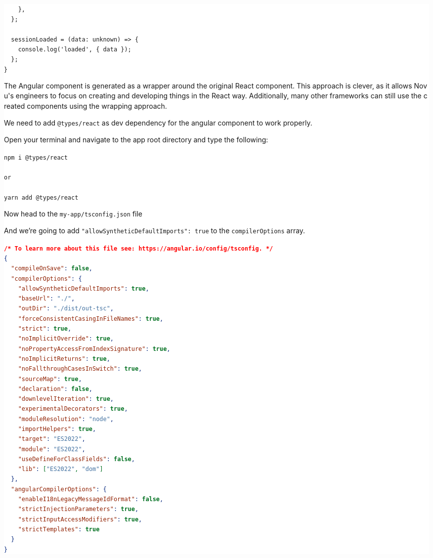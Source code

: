```tsx
    },
  };

  sessionLoaded = (data: unknown) => {
    console.log('loaded', { data });
  };
}
```

The Angular component is generated as a wrapper around the original React component. This approach is clever, as it allows Novu's engineers to focus on creating and developing things in the React way. Additionally, many other frameworks can still use the created components using the wrapping approach.

We need to add `@types/react` as dev dependency for the angular component to work properly.

Open your terminal and navigate to the app root directory and type the following:

```
npm i @types/react

or

yarn add @types/react
```

Now head to the `my-app/tsconfig.json` file

And we’re going to add `"allowSyntheticDefaultImports": true` to the `compilerOptions` array.

```json
/* To learn more about this file see: https://angular.io/config/tsconfig. */
{
  "compileOnSave": false,
  "compilerOptions": {
    "allowSyntheticDefaultImports": true,
    "baseUrl": "./",
    "outDir": "./dist/out-tsc",
    "forceConsistentCasingInFileNames": true,
    "strict": true,
    "noImplicitOverride": true,
    "noPropertyAccessFromIndexSignature": true,
    "noImplicitReturns": true,
    "noFallthroughCasesInSwitch": true,
    "sourceMap": true,
    "declaration": false,
    "downlevelIteration": true,
    "experimentalDecorators": true,
    "moduleResolution": "node",
    "importHelpers": true,
    "target": "ES2022",
    "module": "ES2022",
    "useDefineForClassFields": false,
    "lib": ["ES2022", "dom"]
  },
  "angularCompilerOptions": {
    "enableI18nLegacyMessageIdFormat": false,
    "strictInjectionParameters": true,
    "strictInputAccessModifiers": true,
    "strictTemplates": true
  }
}
```
